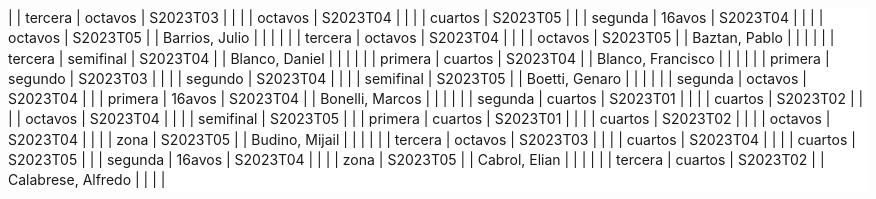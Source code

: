 |                     |   tercera   |    octavos    | S2023T03 |
|                     |             |    octavos    | S2023T04 |
|                     |             |    cuartos    | S2023T05 |
|                     |   segunda   |    16avos     | S2023T04 |
|                     |             |    octavos    | S2023T05 |
|   Barrios, Julio    |             |               |          |
|                     |   tercera   |    octavos    | S2023T04 |
|                     |             |    octavos    | S2023T05 |
|    Baztan, Pablo    |             |               |          |
|                     |   tercera   |   semifinal   | S2023T04 |
|   Blanco, Daniel    |             |               |          |
|                     |   primera   |    cuartos    | S2023T04 |
|  Blanco, Francisco  |             |               |          |
|                     |   primera   |    segundo    | S2023T03 |
|                     |             |    segundo    | S2023T04 |
|                     |             |   semifinal   | S2023T05 |
|   Boetti, Genaro    |             |               |          |
|                     |   segunda   |    octavos    | S2023T04 |
|                     |   primera   |    16avos     | S2023T04 |
|   Bonelli, Marcos   |             |               |          |
|                     |   segunda   |    cuartos    | S2023T01 |
|                     |             |    cuartos    | S2023T02 |
|                     |             |    octavos    | S2023T04 |
|                     |             |   semifinal   | S2023T05 |
|                     |   primera   |    cuartos    | S2023T01 |
|                     |             |    cuartos    | S2023T02 |
|                     |             |    octavos    | S2023T04 |
|                     |             |     zona      | S2023T05 |
|   Budino, Mijail    |             |               |          |
|                     |   tercera   |    octavos    | S2023T03 |
|                     |             |    cuartos    | S2023T04 |
|                     |             |    cuartos    | S2023T05 |
|                     |   segunda   |    16avos     | S2023T04 |
|                     |             |     zona      | S2023T05 |
|    Cabrol, Elian    |             |               |          |
|                     |   tercera   |    cuartos    | S2023T02 |
| Calabrese, Alfredo  |             |               |          |